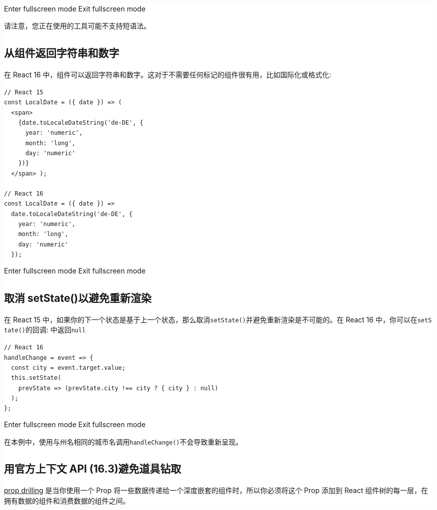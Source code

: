 Enter fullscreen mode Exit fullscreen mode

请注意，您正在使用的工具可能不支持短语法。

## 从组件返回字符串和数字

在 React 16 中，组件可以返回字符串和数字。这对于不需要任何标记的组件很有用，比如国际化或格式化:

```
// React 15
const LocalDate = ({ date }) => (
  <span>
    {date.toLocaleDateString('de-DE', {
      year: 'numeric',
      month: 'long',
      day: 'numeric'
    })}
  </span> );

// React 16
const LocalDate = ({ date }) =>
  date.toLocaleDateString('de-DE', {
    year: 'numeric',
    month: 'long',
    day: 'numeric'
  }); 
```

Enter fullscreen mode Exit fullscreen mode

## 取消 setState()以避免重新渲染

在 React 15 中，如果你的下一个状态是基于上一个状态，那么取消`setState()`并避免重新渲染是不可能的。在 React 16 中，你可以在`setState()`的回调:
中返回`null`

```
// React 16
handleChange = event => {
  const city = event.target.value;
  this.setState(
    prevState => (prevState.city !== city ? { city } : null)
  );
}; 
```

Enter fullscreen mode Exit fullscreen mode

在本例中，使用与州名相同的城市名调用`handleChange()`不会导致重新呈现。

## 用官方上下文 API (16.3)避免道具钻取

[prop drilling](https://blog.kentcdodds.com/prop-drilling-bb62e02cb691) 是当你使用一个 Prop 将一些数据传递给一个深度嵌套的组件时，所以你必须将这个 Prop 添加到 React 组件树的每一层，在拥有数据的组件和消费数据的组件之间。
